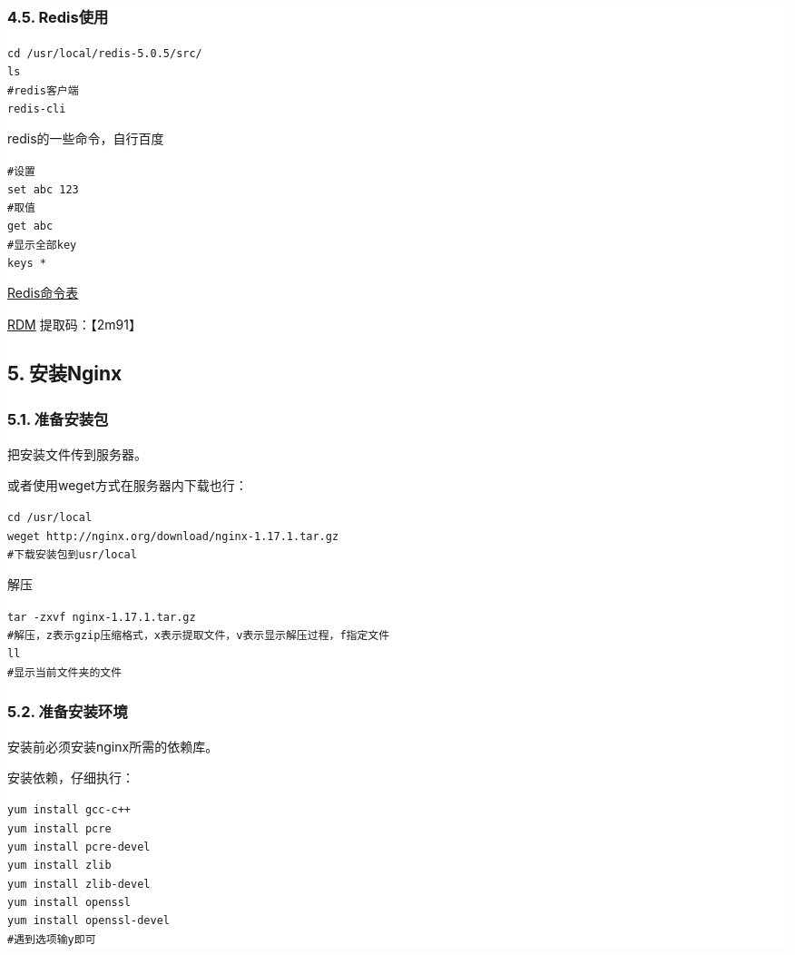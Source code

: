 ### 4.5. Redis使用

```shell
cd /usr/local/redis-5.0.5/src/
ls
#redis客户端
redis-cli
```

redis的一些命令，自行百度

```shell
#设置
set abc 123
#取值
get abc
#显示全部key
keys *
```

[Redis命令表](http://www.redis.cn/commands.html)

[RDM](https://pan.baidu.com/s/1pUSgQsaENYFBpH9-zfdQNw) 提取码：【2m91】

## 5. 安装Nginx

### 5.1. 准备安装包

把安装文件传到服务器。

或者使用weget方式在服务器内下载也行：

```shell
cd /usr/local
weget http://nginx.org/download/nginx-1.17.1.tar.gz
#下载安装包到usr/local
```

解压

```shell
tar -zxvf nginx-1.17.1.tar.gz
#解压，z表示gzip压缩格式，x表示提取文件，v表示显示解压过程，f指定文件
ll
#显示当前文件夹的文件
```

### 5.2. 准备安装环境

安装前必须安装nginx所需的依赖库。

安装依赖，仔细执行：

```shell
yum install gcc-c++
yum install pcre
yum install pcre-devel
yum install zlib
yum install zlib-devel
yum install openssl
yum install openssl-devel
#遇到选项输y即可
```
